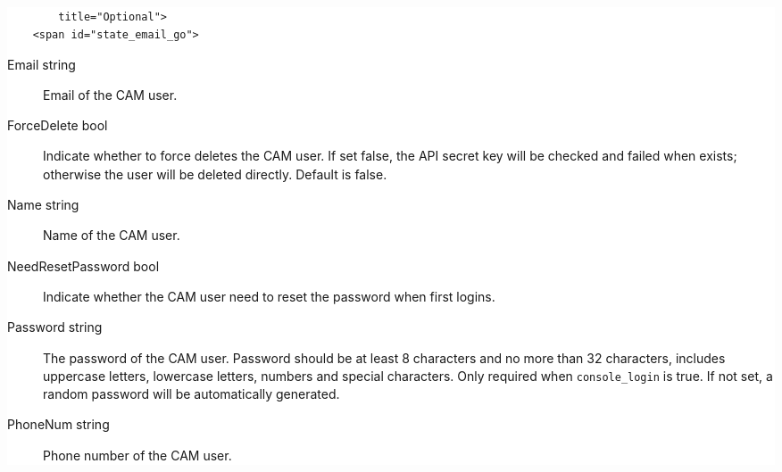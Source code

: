             title="Optional">
        <span id="state_email_go">
<a data-swiftype-name="resource-property" data-swiftype-type="text" href="#state_email_go" style="color: inherit; text-decoration: inherit;">Email</a>
</span>
        <span class="property-indicator"></span>
        <span class="property-type">string</span>
    </dt>
    <dd><p>Email of the CAM user.</p>
</dd><dt class="property-optional"
            title="Optional">
        <span id="state_forcedelete_go">
<a data-swiftype-name="resource-property" data-swiftype-type="text" href="#state_forcedelete_go" style="color: inherit; text-decoration: inherit;">Force<wbr>Delete</a>
</span>
        <span class="property-indicator"></span>
        <span class="property-type">bool</span>
    </dt>
    <dd><p>Indicate whether to force deletes the CAM user. If set false, the API secret key will be checked and failed when exists; otherwise the user will be deleted directly. Default is false.</p>
</dd><dt class="property-optional property-replacement"
            title="Optional">
        <span id="state_name_go">
<a data-swiftype-name="resource-property" data-swiftype-type="text" href="#state_name_go" style="color: inherit; text-decoration: inherit;">Name</a>
</span>
        <span class="property-indicator"></span>
        <span class="property-type">string</span>
    </dt>
    <dd><p>Name of the CAM user.</p>
</dd><dt class="property-optional"
            title="Optional">
        <span id="state_needresetpassword_go">
<a data-swiftype-name="resource-property" data-swiftype-type="text" href="#state_needresetpassword_go" style="color: inherit; text-decoration: inherit;">Need<wbr>Reset<wbr>Password</a>
</span>
        <span class="property-indicator"></span>
        <span class="property-type">bool</span>
    </dt>
    <dd><p>Indicate whether the CAM user need to reset the password when first logins.</p>
</dd><dt class="property-optional"
            title="Optional">
        <span id="state_password_go">
<a data-swiftype-name="resource-property" data-swiftype-type="text" href="#state_password_go" style="color: inherit; text-decoration: inherit;">Password</a>
</span>
        <span class="property-indicator"></span>
        <span class="property-type">string</span>
    </dt>
    <dd><p>The password of the CAM user. Password should be at least 8 characters and no more than 32 characters, includes uppercase letters, lowercase letters, numbers and special characters. Only required when <code>console_login</code> is true. If not set, a random password will be automatically generated.</p>
</dd><dt class="property-optional"
            title="Optional">
        <span id="state_phonenum_go">
<a data-swiftype-name="resource-property" data-swiftype-type="text" href="#state_phonenum_go" style="color: inherit; text-decoration: inherit;">Phone<wbr>Num</a>
</span>
        <span class="property-indicator"></span>
        <span class="property-type">string</span>
    </dt>
    <dd><p>Phone number of the CAM user.</p>
</dd><dt class="property-optional"